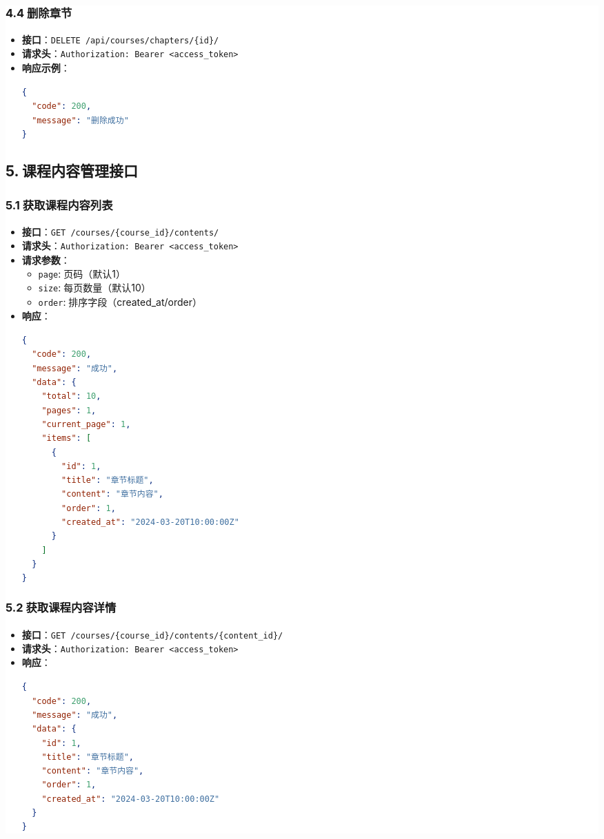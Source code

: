   ```json
  ```

### 4.4 删除章节
- **接口**：`DELETE /api/courses/chapters/{id}/`
- **请求头**：`Authorization: Bearer <access_token>`
- **响应示例**：
  ```json
  {
    "code": 200,
    "message": "删除成功"
  }
  ```

## 5. 课程内容管理接口

### 5.1 获取课程内容列表
- **接口**：`GET /courses/{course_id}/contents/`
- **请求头**：`Authorization: Bearer <access_token>`
- **请求参数**：
  - `page`: 页码（默认1）
  - `size`: 每页数量（默认10）
  - `order`: 排序字段（created_at/order）
- **响应**：
  ```json
  {
    "code": 200,
    "message": "成功",
    "data": {
      "total": 10,
      "pages": 1,
      "current_page": 1,
      "items": [
        {
          "id": 1,
          "title": "章节标题",
          "content": "章节内容",
          "order": 1,
          "created_at": "2024-03-20T10:00:00Z"
        }
      ]
    }
  }
  ```

### 5.2 获取课程内容详情
- **接口**：`GET /courses/{course_id}/contents/{content_id}/`
- **请求头**：`Authorization: Bearer <access_token>`
- **响应**：
  ```json
  {
    "code": 200,
    "message": "成功",
    "data": {
      "id": 1,
      "title": "章节标题",
      "content": "章节内容",
      "order": 1,
      "created_at": "2024-03-20T10:00:00Z"
    }
  }
  ```
